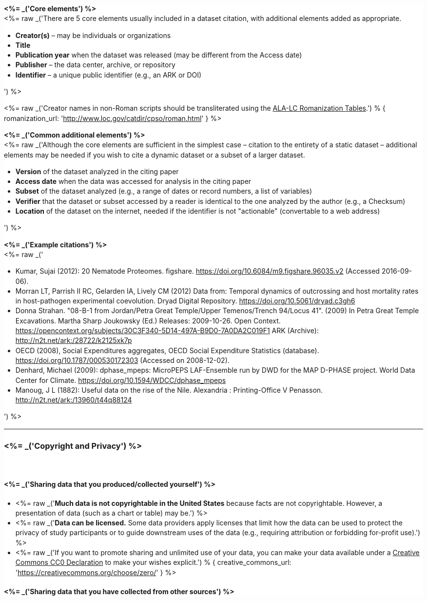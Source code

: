 **<%= _('Core elements') %>**   
<%= raw _('There are 5 core elements usually included in a dataset citation, with additional elements added as appropriate.<ul><li><strong>Creator(s)</strong> – may be individuals or organizations</li><li><strong>Title</strong></li><li><strong>Publication year</strong> when the dataset was released (may be different from the Access date)</li><li><strong>Publisher</strong> – the data center, archive, or repository</li><li><strong>Identifier</strong> – a unique public identifier (e.g., an ARK or DOI)</li></ul>') %>

<%= raw _('Creator names in non-Roman scripts should be transliterated using the <a href="%{romanization_url}">ALA-LC Romanization Tables</a>.') % { romanization_url: 'http://www.loc.gov/catdir/cpso/roman.html' } %>

**<%= _('Common additional elements') %>**   
<%= raw _('Although the core elements are sufficient in the simplest case – citation to the entirety of a static dataset – additional elements may be needed if you wish to cite a dynamic dataset or a subset of a larger dataset.<ul><li><strong>Version</strong> of the dataset analyzed in the citing paper</li><li><strong>Access date</strong> when the data was accessed for analysis in the citing paper</li><li><strong>Subset</strong> of the dataset analyzed (e.g., a range of dates or record numbers, a list of variables)</li><li><strong>Verifier</strong> that the dataset or subset accessed by a reader is identical to the one analyzed by the author (e.g., a Checksum)</li><li><strong>Location</strong> of the dataset on the internet, needed if the identifier is not "actionable" (convertable to a web address)</li></ul>') %>

**<%= _('Example citations') %>**   
<%= raw _('<ul><li>Kumar, Sujai (2012): 20 Nematode Proteomes. figshare. https://doi.org/10.6084/m9.figshare.96035.v2 (Accessed 2016-09-06).</li><li>Morran LT, Parrish II RC, Gelarden IA, Lively CM (2012) Data from: Temporal dynamics of outcrossing and host mortality rates in host-pathogen experimental coevolution. Dryad Digital Repository. https://doi.org/10.5061/dryad.c3gh6</li><li>Donna Strahan. &quot;08-B-1 from Jordan/Petra Great Temple/Upper Temenos/Trench 94/Locus 41&quot;. (2009) In Petra Great Temple Excavations. Martha Sharp Joukowsky (Ed.) Releases: 2009-10-26. Open Context. https://opencontext.org/subjects/30C3F340-5D14-497A-B9D0-7A0DA2C019F1 ARK (Archive): http://n2t.net/ark:/28722/k2125xk7p</li><li>OECD (2008), Social Expenditures aggregates, OECD Social Expenditure Statistics (database). https://doi.org/10.1787/000530172303 (Accessed on 2008-12-02).</li><li>Denhard, Michael (2009): dphase_mpeps: MicroPEPS LAF-Ensemble run by DWD for the MAP D-PHASE project. World Data Center for Climate. https://doi.org/10.1594/WDCC/dphase_mpeps</li><li>Manoug, J L (1882): Useful data on the rise of the Nile. Alexandria : Printing-Office V Penasson. http://n2t.net/ark:/13960/t44q88124</li></ul>') %>

<hr>

<h3 id="copyright-and-privacy"><%= _('Copyright and Privacy') %></h3>
<br>
<h4><%= _('Sharing data that you produced/collected yourself') %></h4>

- <%= raw _('<strong>Much data is not copyrightable in the United States</strong> because facts are not copyrightable. However, a presentation of data (such as a chart or table) may be.') %>
- <%= raw _('<strong>Data can be licensed.</strong> Some data providers apply licenses that limit how the data can be used to protect the privacy of study participants or to guide downstream uses of the data (e.g., requiring attribution or forbidding for-profit use).') %>
- <%= raw _('If you want to promote sharing and unlimited use of your data, you can make your data available under a <a href="%{creative_commons_url}">Creative Commons CC0 Declaration</a> to make your wishes explicit.') % { creative_commons_url: 'https://creativecommons.org/choose/zero/' } %>

<h4><%= _('Sharing data that you have collected from other sources') %></h4>
